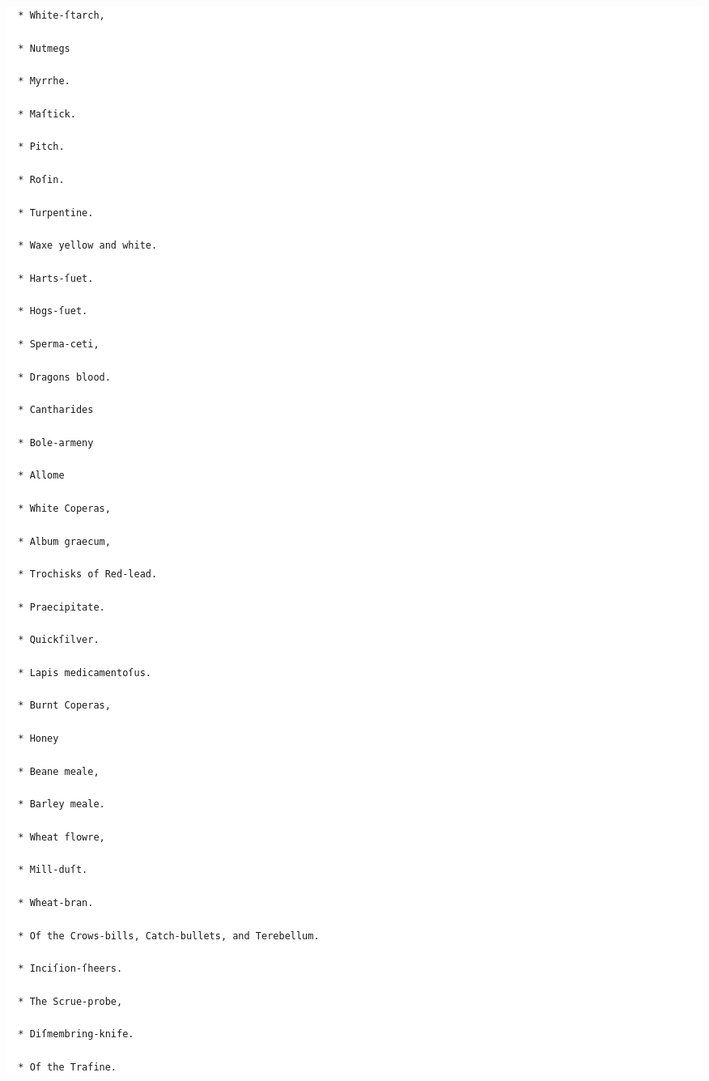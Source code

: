       * White-ſtarch,

      * Nutmegs

      * Myrrhe.

      * Maſtick.

      * Pitch.

      * Roſin.

      * Turpentine.

      * Waxe yellow and white.

      * Harts-ſuet.

      * Hogs-ſuet.

      * Sperma-ceti,

      * Dragons blood.

      * Cantharides

      * Bole-armeny

      * Allome

      * White Coperas,

      * Album graecum,

      * Trochisks of Red-lead.

      * Praecipitate.

      * Quickſilver.

      * Lapis medicamentoſus.

      * Burnt Coperas,

      * Honey

      * Beane meale,

      * Barley meale.

      * Wheat flowre,

      * Mill-duſt.

      * Wheat-bran.

      * Of the Crows-bills, Catch-bullets, and Terebellum.

      * Inciſion-ſheers.

      * The Scrue-probe,

      * Diſmembring-knife.

      * Of the Trafine.
